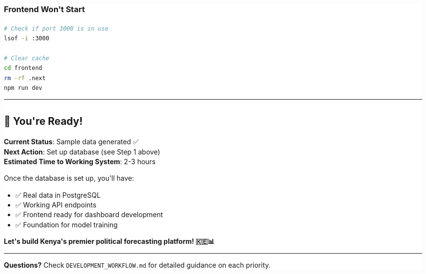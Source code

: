 
### Frontend Won't Start
```bash
# Check if port 3000 is in use
lsof -i :3000

# Clear cache
cd frontend
rm -rf .next
npm run dev
```

---

## 🎉 **You're Ready!**

**Current Status**: Sample data generated ✅  
**Next Action**: Set up database (see Step 1 above)  
**Estimated Time to Working System**: 2-3 hours

Once the database is set up, you'll have:
- ✅ Real data in PostgreSQL
- ✅ Working API endpoints
- ✅ Frontend ready for dashboard development
- ✅ Foundation for model training

**Let's build Kenya's premier political forecasting platform! 🇰🇪📊**

---

**Questions?** Check `DEVELOPMENT_WORKFLOW.md` for detailed guidance on each priority.

